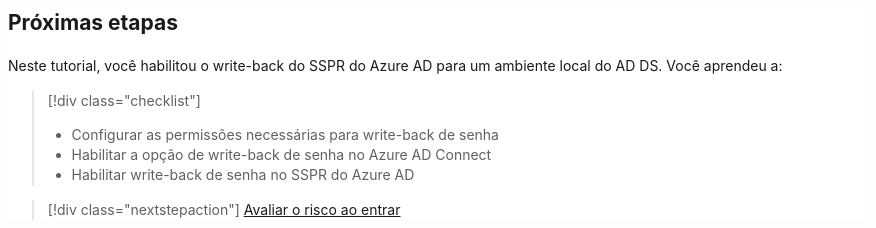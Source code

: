 ## <a name="next-steps"></a>Próximas etapas

Neste tutorial, você habilitou o write-back do SSPR do Azure AD para um ambiente local do AD DS. Você aprendeu a:

> [!div class="checklist"]
> * Configurar as permissões necessárias para write-back de senha
> * Habilitar a opção de write-back de senha no Azure AD Connect
> * Habilitar write-back de senha no SSPR do Azure AD

> [!div class="nextstepaction"]
> [Avaliar o risco ao entrar](tutorial-risk-based-sspr-mfa.md)
